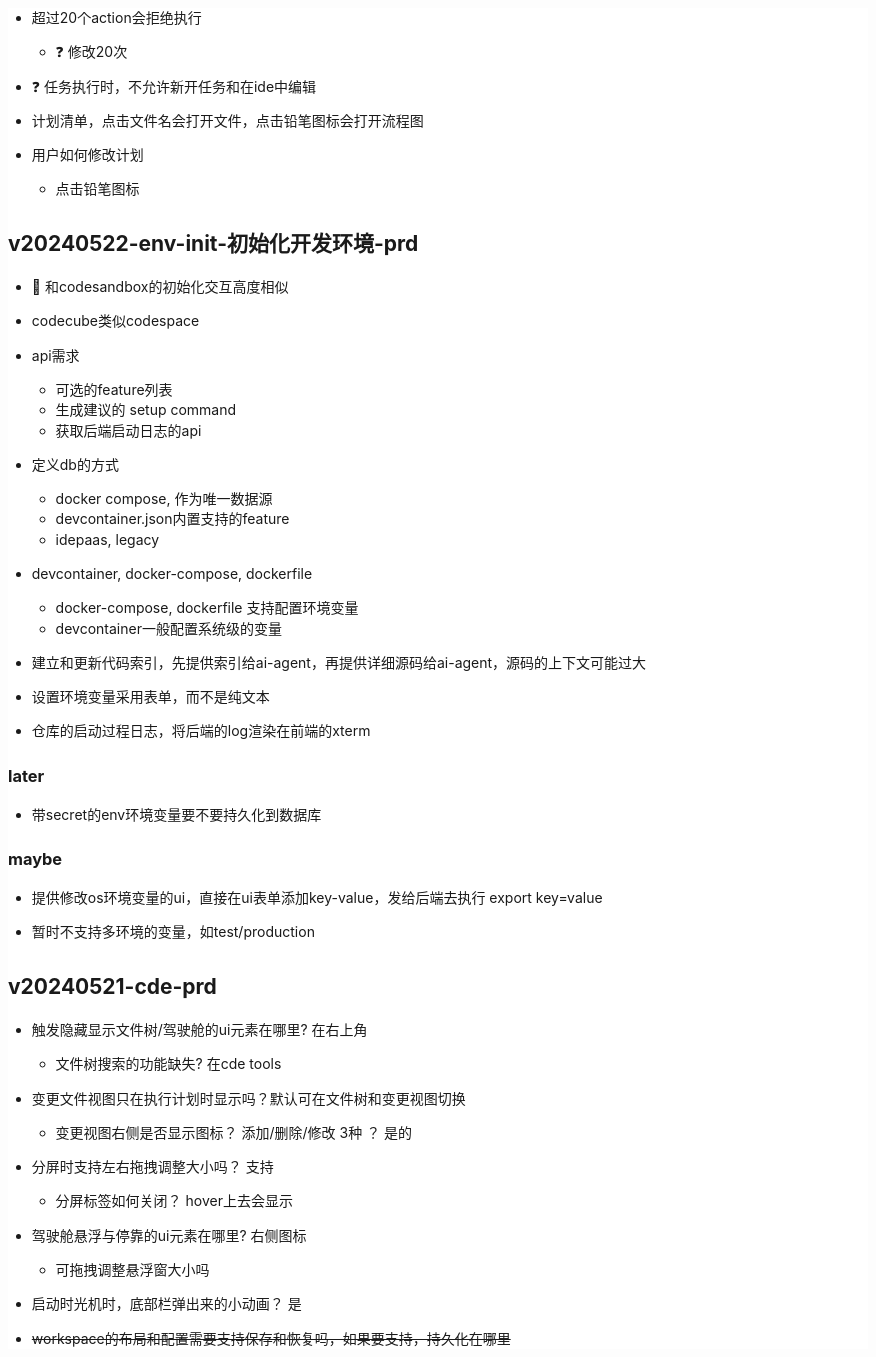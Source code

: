 - 超过20个action会拒绝执行
  - ❓ 修改20次

- ❓ 任务执行时，不允许新开任务和在ide中编辑

- 计划清单，点击文件名会打开文件，点击铅笔图标会打开流程图

- 用户如何修改计划
  - 点击铅笔图标

## v20240522-env-init-初始化开发环境-prd

- 👣 和codesandbox的初始化交互高度相似

- codecube类似codespace

- api需求
  - 可选的feature列表
  - 生成建议的 setup command
  - 获取后端启动日志的api

- 定义db的方式
  - docker compose, 作为唯一数据源
  - devcontainer.json内置支持的feature
  - idepaas, legacy

- devcontainer, docker-compose, dockerfile
  - docker-compose, dockerfile 支持配置环境变量
  - devcontainer一般配置系统级的变量

- 建立和更新代码索引，先提供索引给ai-agent，再提供详细源码给ai-agent，源码的上下文可能过大

- 设置环境变量采用表单，而不是纯文本

- 仓库的启动过程日志，将后端的log渲染在前端的xterm

### later

- 带secret的env环境变量要不要持久化到数据库

### maybe

- 提供修改os环境变量的ui，直接在ui表单添加key-value，发给后端去执行 export key=value

- 暂时不支持多环境的变量，如test/production

## v20240521-cde-prd

- 触发隐藏显示文件树/驾驶舱的ui元素在哪里? 在右上角
  - 文件树搜索的功能缺失? 在cde tools
- 变更文件视图只在执行计划时显示吗？默认可在文件树和变更视图切换
  - 变更视图右侧是否显示图标？ 添加/删除/修改 3种 ？ 是的
- 分屏时支持左右拖拽调整大小吗？ 支持
  - 分屏标签如何关闭？ hover上去会显示
- 驾驶舱悬浮与停靠的ui元素在哪里? 右侧图标
  - 可拖拽调整悬浮窗大小吗
- 启动时光机时，底部栏弹出来的小动画？ 是

- ~~workspace的布局和配置需要支持保存和恢复吗，如果要支持，持久化在哪里~~
